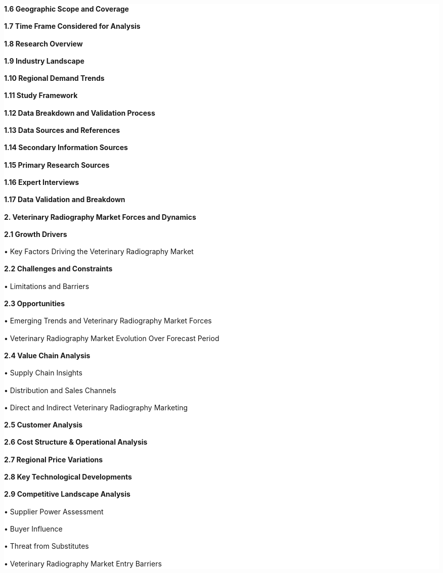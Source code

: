<strong>1.6 Geographic Scope and Coverage</strong>

<strong>1.7 Time Frame Considered for Analysis</strong>

<strong>1.8 Research Overview</strong>

<strong>1.9 Industry Landscape</strong>

<strong>1.10 Regional Demand Trends</strong>

<strong>1.11 Study Framework</strong>

<strong>1.12 Data Breakdown and Validation Process</strong>

<strong>1.13 Data Sources and References</strong>

<strong>1.14 Secondary Information Sources</strong>

<strong>1.15 Primary Research Sources</strong>

<strong>1.16 Expert Interviews</strong>

<strong>1.17 Data Validation and Breakdown</strong>

<strong>2. Veterinary Radiography Market Forces and Dynamics</strong>

<strong>2.1 Growth Drivers</strong>

• Key Factors Driving the Veterinary Radiography Market

<strong>2.2 Challenges and Constraints</strong>

• Limitations and Barriers

<strong>2.3 Opportunities</strong>

• Emerging Trends and Veterinary Radiography Market Forces

• Veterinary Radiography Market Evolution Over Forecast Period

<strong>2.4 Value Chain Analysis</strong>

• Supply Chain Insights

• Distribution and Sales Channels

• Direct and Indirect Veterinary Radiography Marketing

<strong>2.5 Customer Analysis</strong>

<strong>2.6 Cost Structure & Operational Analysis</strong>

<strong>2.7 Regional Price Variations</strong>

<strong>2.8 Key Technological Developments</strong>

<strong>2.9 Competitive Landscape Analysis</strong>

• Supplier Power Assessment

• Buyer Influence

• Threat from Substitutes

• Veterinary Radiography Market Entry Barriers
